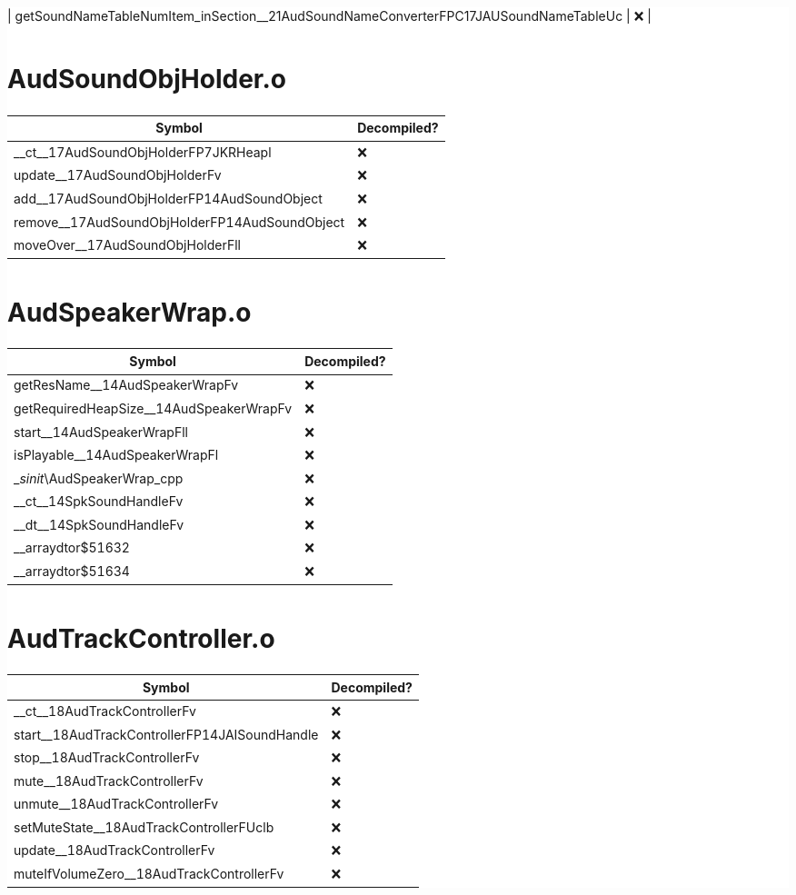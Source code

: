 | getSoundNameTableNumItem_inSection__21AudSoundNameConverterFPC17JAUSoundNameTableUc | :x: |


# AudSoundObjHolder.o
| Symbol | Decompiled? |
| ------------- | ------------- |
| __ct__17AudSoundObjHolderFP7JKRHeapl | :x: |
| update__17AudSoundObjHolderFv | :x: |
| add__17AudSoundObjHolderFP14AudSoundObject | :x: |
| remove__17AudSoundObjHolderFP14AudSoundObject | :x: |
| moveOver__17AudSoundObjHolderFll | :x: |


# AudSpeakerWrap.o
| Symbol | Decompiled? |
| ------------- | ------------- |
| getResName__14AudSpeakerWrapFv | :x: |
| getRequiredHeapSize__14AudSpeakerWrapFv | :x: |
| start__14AudSpeakerWrapFll | :x: |
| isPlayable__14AudSpeakerWrapFl | :x: |
| __sinit_\AudSpeakerWrap_cpp | :x: |
| __ct__14SpkSoundHandleFv | :x: |
| __dt__14SpkSoundHandleFv | :x: |
| __arraydtor$51632 | :x: |
| __arraydtor$51634 | :x: |


# AudTrackController.o
| Symbol | Decompiled? |
| ------------- | ------------- |
| __ct__18AudTrackControllerFv | :x: |
| start__18AudTrackControllerFP14JAISoundHandle | :x: |
| stop__18AudTrackControllerFv | :x: |
| mute__18AudTrackControllerFv | :x: |
| unmute__18AudTrackControllerFv | :x: |
| setMuteState__18AudTrackControllerFUclb | :x: |
| update__18AudTrackControllerFv | :x: |
| muteIfVolumeZero__18AudTrackControllerFv | :x: |
